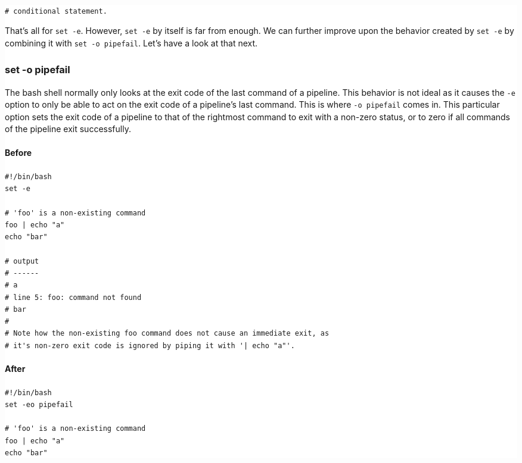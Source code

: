 	# conditional statement.

That’s all for `set -e`. However, `set -e` by itself is far from enough. We can further improve upon the behavior created by `set -e` by combining it with `set -o pipefail`. Let’s have a look at that next.

### set -o pipefail

The bash shell normally only looks at the exit code of the last command of a pipeline. This behavior is not ideal as it causes the `-e` option to only be able to act on the exit code of a pipeline’s last command. This is where `-o pipefail` comes in. This particular option sets the exit code of a pipeline to that of the rightmost command to exit with a non-zero status, or to zero if all commands of the pipeline exit successfully.

#### Before

	#!/bin/bash
	set -e

	# 'foo' is a non-existing command
	foo | echo "a"
	echo "bar"

	# output
	# ------
	# a
	# line 5: foo: command not found
	# bar
	#
	# Note how the non-existing foo command does not cause an immediate exit, as
	# it's non-zero exit code is ignored by piping it with '| echo "a"'.

#### After

	#!/bin/bash
	set -eo pipefail

	# 'foo' is a non-existing command
	foo | echo "a"
	echo "bar"
